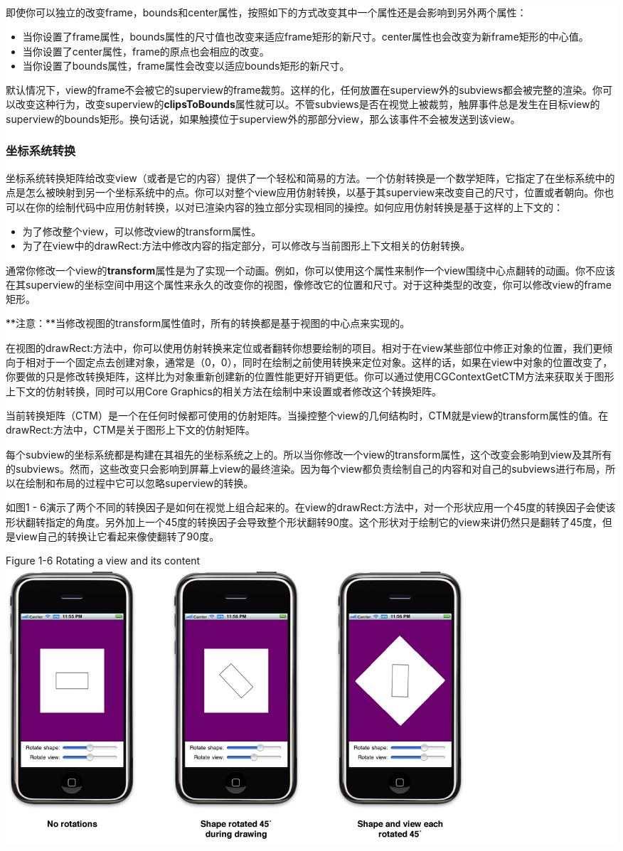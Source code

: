 
即使你可以独立的改变frame，bounds和center属性，按照如下的方式改变其中一个属性还是会影响到另外两个属性：

* 当你设置了frame属性，bounds属性的尺寸值也改变来适应frame矩形的新尺寸。center属性也会改变为新frame矩形的中心值。
* 当你设置了center属性，frame的原点也会相应的改变。
* 当你设置了bounds属性，frame属性会改变以适应bounds矩形的新尺寸。

默认情况下，view的frame不会被它的superview的frame裁剪。这样的化，任何放置在superview外的subviews都会被完整的渲染。你可以改变这种行为，改变superview的**clipsToBounds**属性就可以。不管subviews是否在视觉上被裁剪，触屏事件总是发生在目标view的superview的bounds矩形。换句话说，如果触摸位于superview外的那部分view，那么该事件不会被发送到该view。

### 坐标系统转换

坐标系统转换矩阵给改变view（或者是它的内容）提供了一个轻松和简易的方法。一个仿射转换是一个数学矩阵，它指定了在坐标系统中的点是怎么被映射到另一个坐标系统中的点。你可以对整个view应用仿射转换，以基于其superview来改变自己的尺寸，位置或者朝向。你也可以在你的绘制代码中应用仿射转换，以对已渲染内容的独立部分实现相同的操控。如何应用仿射转换是基于这样的上下文的：

* 为了修改整个view，可以修改view的transform属性。
* 为了在view中的drawRect:方法中修改内容的指定部分，可以修改与当前图形上下文相关的仿射转换。

通常你修改一个view的**transform**属性是为了实现一个动画。例如，你可以使用这个属性来制作一个view围绕中心点翻转的动画。你不应该在其superview的坐标空间中用这个属性来永久的改变你的视图，像修改它的位置和尺寸。对于这种类型的改变，你可以修改view的frame矩形。

**注意：**当修改视图的transform属性值时，所有的转换都是基于视图的中心点来实现的。

在视图的drawRect:方法中，你可以使用仿射转换来定位或者翻转你想要绘制的项目。相对于在view某些部位中修正对象的位置，我们更倾向于相对于一个固定点去创建对象，通常是（0，0），同时在绘制之前使用转换来定位对象。这样的话，如果在view中对象的位置改变了，你要做的只是修改转换矩阵，这样比为对象重新创建新的位置性能更好开销更低。你可以通过使用CGContextGetCTM方法来获取关于图形上下文的仿射转换，同时可以用Core Graphics的相关方法在绘制中来设置或者修改这个转换矩阵。

当前转换矩阵（CTM）是一个在任何时候都可使用的仿射矩阵。当操控整个view的几何结构时，CTM就是view的transform属性的值。在drawRect:方法中，CTM是关于图形上下文的仿射矩阵。

每个subview的坐标系统都是构建在其祖先的坐标系统之上的。所以当你修改一个view的transform属性，这个改变会影响到view及其所有的subviews。然而，这些改变只会影响到屏幕上view的最终渲染。因为每个view都负责绘制自己的内容和对自己的subviews进行布局，所以在绘制和布局的过程中它可以忽略superview的转换。

如图1 - 6演示了两个不同的转换因子是如何在视觉上组合起来的。在view的drawRect:方法中，对一个形状应用一个45度的转换因子会使该形状翻转指定的角度。另外加上一个45度的转换因子会导致整个形状翻转90度。这个形状对于绘制它的view来讲仍然只是翻转了45度，但是view自己的转换让它看起来像使翻转了90度。

Figure 1-6  Rotating a view and its content
![alt text](/img/ViewProgrammingGuideforiOS/xform_rotations.jpg)
